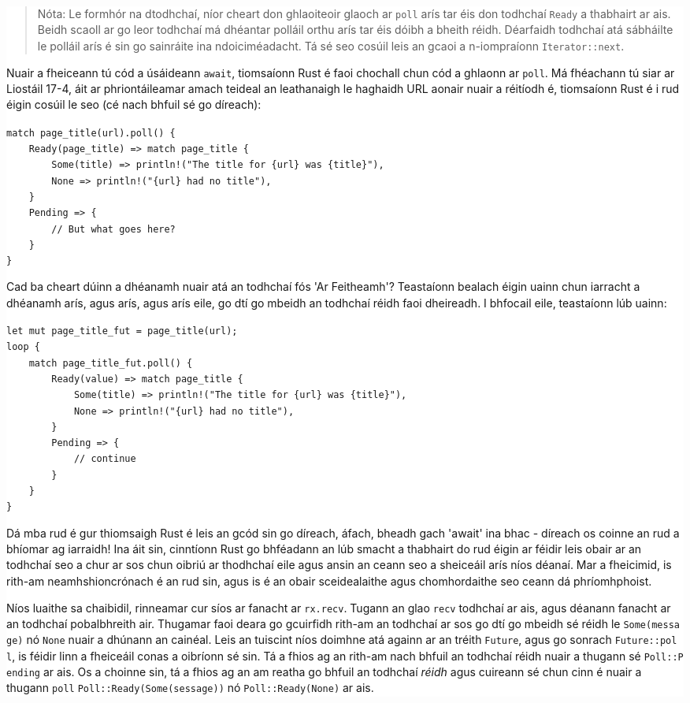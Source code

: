 > Nóta: Le formhór na dtodhchaí, níor cheart don ghlaoiteoir glaoch ar `poll` arís tar éis don todhchaí `Ready` a thabhairt ar ais. Beidh scaoll ar go leor todhchaí má dhéantar polláil orthu arís tar éis
> dóibh a bheith réidh. Déarfaidh todhchaí atá sábháilte le polláil arís é sin go sainráite ina
> ndoiciméadacht. Tá sé seo cosúil leis an gcaoi a n-iompraíonn `Iterator::next`.

Nuair a fheiceann tú cód a úsáideann `await`, tiomsaíonn Rust é faoi chochall chun cód a ghlaonn ar `poll`. Má fhéachann tú siar ar Liostáil 17-4, áit ar phriontáileamar amach teideal an leathanaigh le haghaidh URL aonair nuair a réitíodh é, tiomsaíonn Rust é i rud éigin cosúil le seo (cé nach bhfuil sé go díreach):

```rust,ignore
match page_title(url).poll() {
    Ready(page_title) => match page_title {
        Some(title) => println!("The title for {url} was {title}"),
        None => println!("{url} had no title"),
    }
    Pending => {
        // But what goes here?
    }
}
```

Cad ba cheart dúinn a dhéanamh nuair atá an todhchaí fós 'Ar Feitheamh'? Teastaíonn bealach éigin uainn chun iarracht a dhéanamh arís, agus arís, agus arís eile, go dtí go mbeidh an todhchaí réidh faoi dheireadh. I bhfocail eile, teastaíonn lúb uainn:

```rust,ignore
let mut page_title_fut = page_title(url);
loop {
    match page_title_fut.poll() {
        Ready(value) => match page_title {
            Some(title) => println!("The title for {url} was {title}"),
            None => println!("{url} had no title"),
        }
        Pending => {
            // continue
        }
    }
}
```

Dá mba rud é gur thiomsaigh Rust é leis an gcód sin go díreach, áfach, bheadh ​​gach 'await' ina
bhac - díreach os coinne an rud a bhíomar ag iarraidh! Ina áit sin, cinntíonn Rust
go bhféadann an lúb smacht a thabhairt do rud éigin ar féidir leis obair ar an
todhchaí seo a chur ar sos chun oibriú ar thodhchaí eile agus ansin an ceann seo a sheiceáil arís níos déanaí. Mar a
fheicimid, is rith-am neamhshioncrónach é an rud sin, agus is é an obair sceidealaithe agus chomhordaithe seo
ceann dá phríomhphoist.

Níos luaithe sa chaibidil, rinneamar cur síos ar fanacht ar `rx.recv`. Tugann an glao `recv`
todhchaí ar ais, agus déanann fanacht ar an todhchaí pobalbhreith air. Thugamar faoi deara go gcuirfidh rith-am
an todhchaí ar sos go dtí go mbeidh sé réidh le `Some(message)` nó `None` nuair a dhúnann an
cainéal. Leis an tuiscint níos doimhne atá againn ar an tréith `Future`, agus
go sonrach `Future::poll`, is féidir linn a fheiceáil conas a oibríonn sé sin. Tá a fhios ag an rith-am nach bhfuil an
todhchaí réidh nuair a thugann sé `Poll::Pending` ar ais. Os a choinne sin, tá a fhios ag an am reatha go bhfuil an todhchaí _réidh_ agus cuireann sé chun cinn é nuair a thugann `poll` `Poll::Ready(Some(sessage))` nó `Poll::Ready(None)` ar ais.
